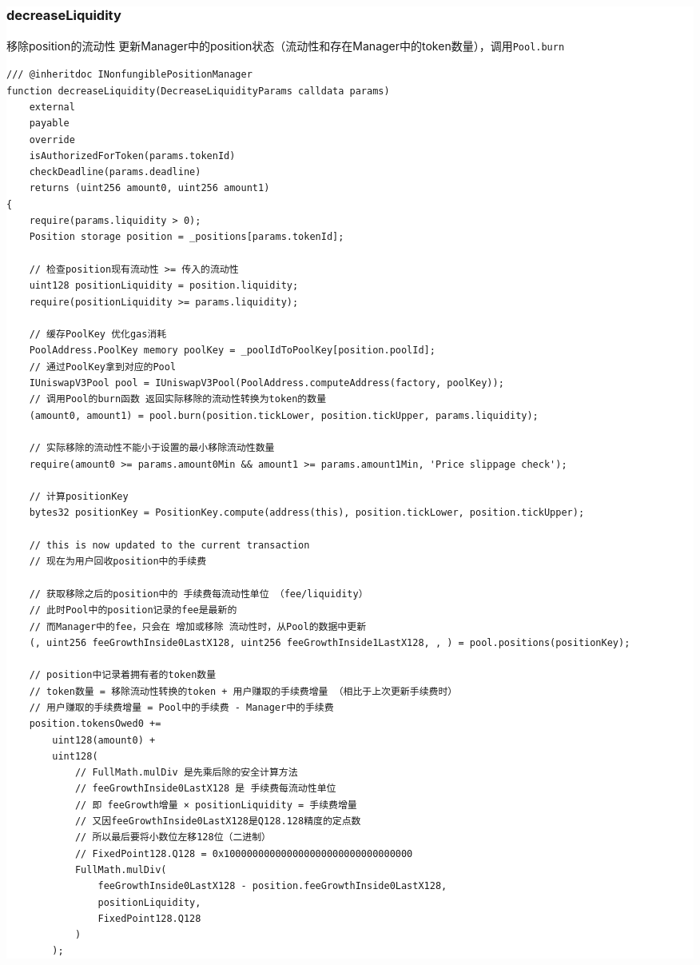 
### decreaseLiquidity

移除position的流动性
更新Manager中的position状态（流动性和存在Manager中的token数量），调用`Pool.burn`

```solidity
/// @inheritdoc INonfungiblePositionManager
function decreaseLiquidity(DecreaseLiquidityParams calldata params)
    external
    payable
    override
    isAuthorizedForToken(params.tokenId)
    checkDeadline(params.deadline)
    returns (uint256 amount0, uint256 amount1)
{
    require(params.liquidity > 0);
    Position storage position = _positions[params.tokenId];

    // 检查position现有流动性 >= 传入的流动性
    uint128 positionLiquidity = position.liquidity;
    require(positionLiquidity >= params.liquidity);

    // 缓存PoolKey 优化gas消耗
    PoolAddress.PoolKey memory poolKey = _poolIdToPoolKey[position.poolId];
    // 通过PoolKey拿到对应的Pool
    IUniswapV3Pool pool = IUniswapV3Pool(PoolAddress.computeAddress(factory, poolKey));
    // 调用Pool的burn函数 返回实际移除的流动性转换为token的数量
    (amount0, amount1) = pool.burn(position.tickLower, position.tickUpper, params.liquidity);

    // 实际移除的流动性不能小于设置的最小移除流动性数量
    require(amount0 >= params.amount0Min && amount1 >= params.amount1Min, 'Price slippage check');

    // 计算positionKey
    bytes32 positionKey = PositionKey.compute(address(this), position.tickLower, position.tickUpper);

    // this is now updated to the current transaction
    // 现在为用户回收position中的手续费

    // 获取移除之后的position中的 手续费每流动性单位 （fee/liquidity）
    // 此时Pool中的position记录的fee是最新的
    // 而Manager中的fee，只会在 增加或移除 流动性时，从Pool的数据中更新
    (, uint256 feeGrowthInside0LastX128, uint256 feeGrowthInside1LastX128, , ) = pool.positions(positionKey);

    // position中记录着拥有者的token数量
    // token数量 = 移除流动性转换的token + 用户赚取的手续费增量 （相比于上次更新手续费时）
    // 用户赚取的手续费增量 = Pool中的手续费 - Manager中的手续费
    position.tokensOwed0 +=
        uint128(amount0) +
        uint128(
            // FullMath.mulDiv 是先乘后除的安全计算方法
            // feeGrowthInside0LastX128 是 手续费每流动性单位
            // 即 feeGrowth增量 × positionLiquidity = 手续费增量
            // 又因feeGrowthInside0LastX128是Q128.128精度的定点数
            // 所以最后要将小数位左移128位（二进制）
            // FixedPoint128.Q128 = 0x100000000000000000000000000000000
            FullMath.mulDiv(
                feeGrowthInside0LastX128 - position.feeGrowthInside0LastX128,
                positionLiquidity,
                FixedPoint128.Q128
            )
        );
```